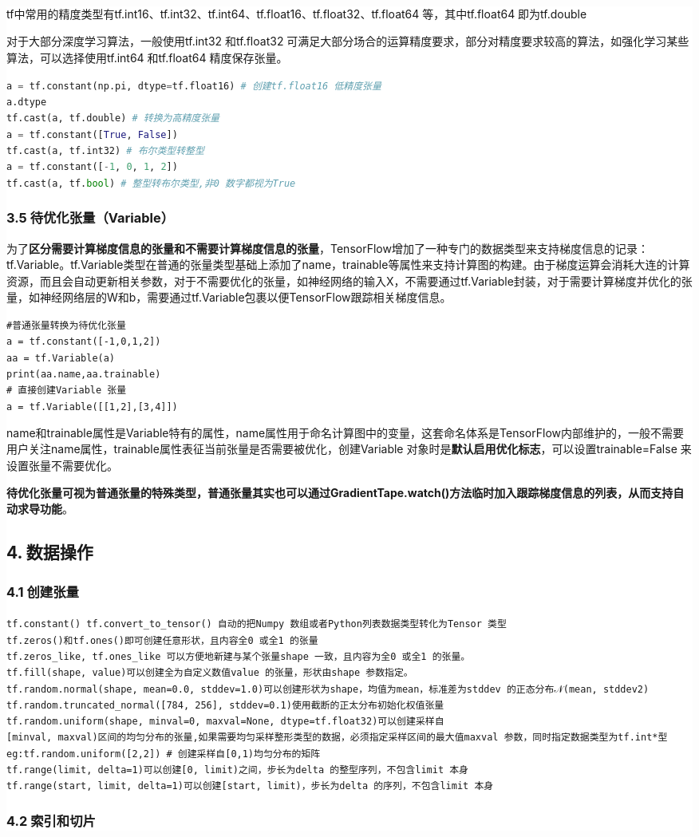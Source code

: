 tf中常用的精度类型有tf.int16、tf.int32、tf.int64、tf.float16、tf.float32、tf.float64 等，其中tf.float64 即为tf.double

对于大部分深度学习算法，一般使用tf.int32 和tf.float32 可满足大部分场合的运算精度要求，部分对精度要求较高的算法，如强化学习某些算法，可以选择使用tf.int64 和tf.float64 精度保存张量。

```python
a = tf.constant(np.pi, dtype=tf.float16) # 创建tf.float16 低精度张量
a.dtype
tf.cast(a, tf.double) # 转换为高精度张量
a = tf.constant([True, False])
tf.cast(a, tf.int32) # 布尔类型转整型
a = tf.constant([-1, 0, 1, 2])
tf.cast(a, tf.bool) # 整型转布尔类型,非0 数字都视为True
```

### 3.5 待优化张量（Variable）

为了**区分需要计算梯度信息的张量和不需要计算梯度信息的张量**，TensorFlow增加了一种专门的数据类型来支持梯度信息的记录：tf.Variable。tf.Variable类型在普通的张量类型基础上添加了name，trainable等属性来支持计算图的构建。由于梯度运算会消耗大连的计算资源，而且会自动更新相关参数，对于不需要优化的张量，如神经网络的输入X，不需要通过tf.Variable封装，对于需要计算梯度并优化的张量，如神经网络层的W和b，需要通过tf.Variable包裹以便TensorFlow跟踪相关梯度信息。

```
#普通张量转换为待优化张量
a = tf.constant([-1,0,1,2])
aa = tf.Variable(a)
print(aa.name,aa.trainable)
# 直接创建Variable 张量
a = tf.Variable([[1,2],[3,4]]) 
```

name和trainable属性是Variable特有的属性，name属性用于命名计算图中的变量，这套命名体系是TensorFlow内部维护的，一般不需要用户关注name属性，trainable属性表征当前张量是否需要被优化，创建Variable 对象时是**默认启用优化标志**，可以设置trainable=False 来设置张量不需要优化。  

**待优化张量可视为普通张量的特殊类型，普通张量其实也可以通过GradientTape.watch()方法临时加入跟踪梯度信息的列表，从而支持自动求导功能**。    

## 4. 数据操作

### 4.1 创建张量

```
tf.constant() tf.convert_to_tensor() 自动的把Numpy 数组或者Python列表数据类型转化为Tensor 类型
tf.zeros()和tf.ones()即可创建任意形状，且内容全0 或全1 的张量  
tf.zeros_like, tf.ones_like 可以方便地新建与某个张量shape 一致，且内容为全0 或全1 的张量。  
tf.fill(shape, value)可以创建全为自定义数值value 的张量，形状由shape 参数指定。   
tf.random.normal(shape, mean=0.0, stddev=1.0)可以创建形状为shape，均值为mean，标准差为stddev 的正态分布𝒩(mean, stddev2)  
tf.random.truncated_normal([784, 256], stddev=0.1)使用截断的正太分布初始化权值张量
tf.random.uniform(shape, minval=0, maxval=None, dtype=tf.float32)可以创建采样自
[minval, maxval)区间的均匀分布的张量,如果需要均匀采样整形类型的数据，必须指定采样区间的最大值maxval 参数，同时指定数据类型为tf.int*型  
eg:tf.random.uniform([2,2]) # 创建采样自[0,1)均匀分布的矩阵
tf.range(limit, delta=1)可以创建[0, limit)之间，步长为delta 的整型序列，不包含limit 本身
tf.range(start, limit, delta=1)可以创建[start, limit)，步长为delta 的序列，不包含limit 本身  
```

### 4.2 索引和切片
